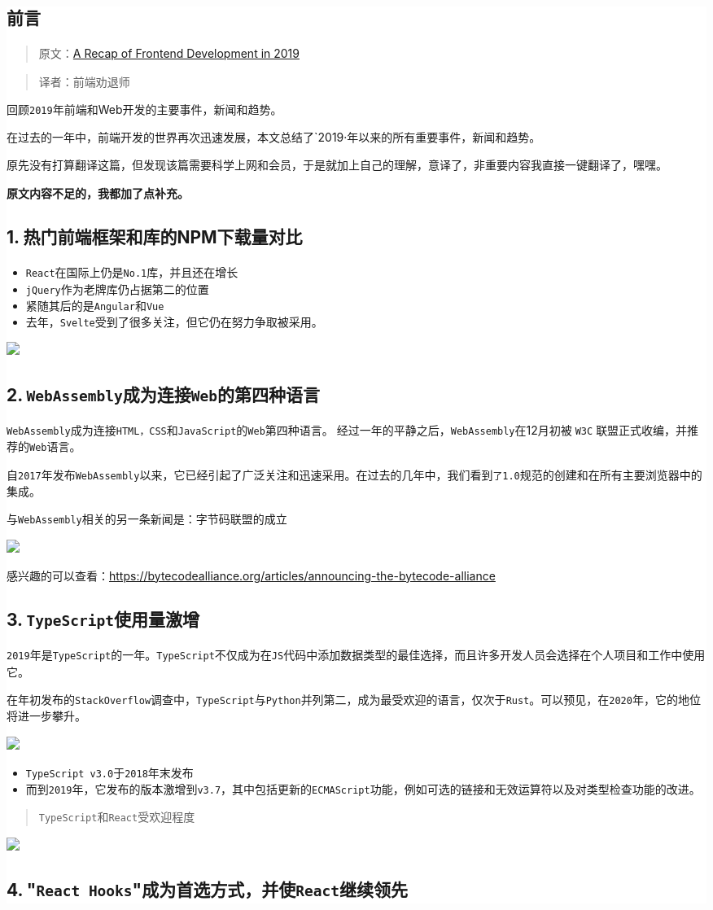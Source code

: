 ## 前言
> 原文：[A Recap of Frontend Development in 2019](https://levelup.gitconnected.com/a-recap-of-frontend-development-in-2019-1e7d07966d6c)

> 译者：前端劝退师

回顾`2019`年前端和Web开发的主要事件，新闻和趋势。

在过去的一年中，前端开发的世界再次迅速发展，本文总结了`2019·年以来的所有重要事件，新闻和趋势。


原先没有打算翻译这篇，但发现该篇需要科学上网和会员，于是就加上自己的理解，意译了，非重要内容我直接一键翻译了，嘿嘿。

**原文内容不足的，我都加了点补充。**

## 1. 热门前端框架和库的NPM下载量对比

* `React`在国际上仍是`No.1`库，并且还在增长
* `jQuery`作为老牌库仍占据第二的位置
* 紧随其后的是`Angular`和`Vue`
* 去年，`Svelte`受到了很多关注，但它仍在努力争取被采用。

![](https://tva1.sinaimg.cn/large/006tNbRwgy1g9t1bpw8m8j31os0rogss.jpg)


## 2. `WebAssembly`成为连接`Web`的第四种语言

`WebAssembly`成为连接`HTML，CSS`和`JavaScript`的`Web`第四种语言。
经过一年的平静之后，`WebAssembly`在12月初被 `W3C` 联盟正式收编，并推荐的`Web`语言。

自`2017`年发布`WebAssembly`以来，它已经引起了广泛关注和迅速采用。在过去的几年中，我们看到`了1.0`规范的创建和在所有主要浏览器中的集成。

与`WebAssembly`相关的另一条新闻是：字节码联盟的成立

![](https://tva1.sinaimg.cn/large/006tNbRwgy1g9t1bq77h4j30s40e2q64.jpg)

感兴趣的可以查看：https://bytecodealliance.org/articles/announcing-the-bytecode-alliance

## 3. `TypeScript`使用量激增


`2019`年是`TypeScript`的一年。`TypeScript`不仅成为在`JS`代码中添加数据类型的最佳选择，而且许多开发人员会选择在个人项目和工作中使用它。

在年初发布的`StackOverflow`调查中，`TypeScript`与`Python`并列第二，成为最受欢迎的语言，仅次于`Rust`。可以预见，在`2020`年，它的地位将进一步攀升。

![](https://tva1.sinaimg.cn/large/006tNbRwgy1g9t1btlgwfj30ps0bwaat.jpg)


* `TypeScript v3.0`于`2018`年末发布
* 而到`2019`年，它发布的版本激增到`v3.7`，其中包括更新的`ECMAScript`功能，例如可选的链接和无效运算符以及对类型检查功能的改进。

> `TypeScript`和`React`受欢迎程度

![](https://tva1.sinaimg.cn/large/006tNbRwgy1g9t1bwcq6sj31p40rs7a5.jpg)

## 4. "`React Hooks`"成为首选方式，并使`React`继续领先
